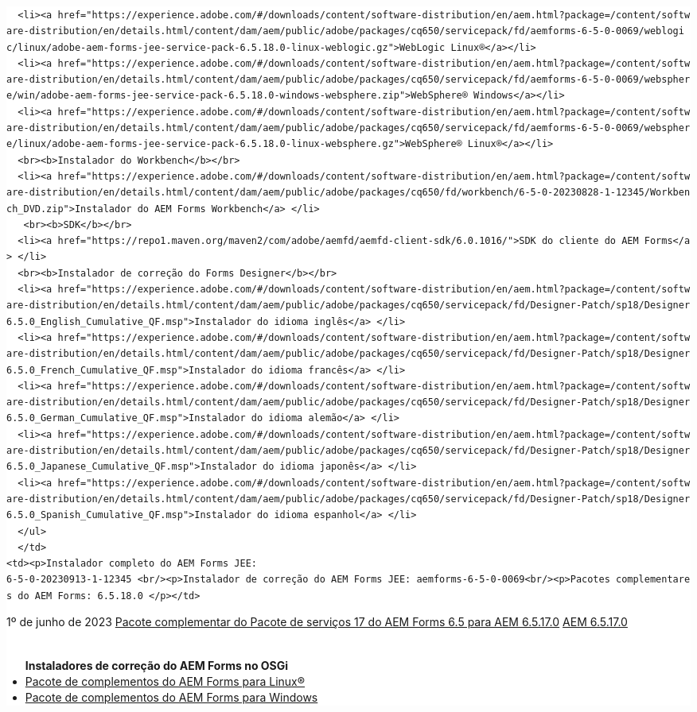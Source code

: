       <li><a href="https://experience.adobe.com/#/downloads/content/software-distribution/en/aem.html?package=/content/software-distribution/en/details.html/content/dam/aem/public/adobe/packages/cq650/servicepack/fd/aemforms-6-5-0-0069/weblogic/linux/adobe-aem-forms-jee-service-pack-6.5.18.0-linux-weblogic.gz">WebLogic Linux®</a></li>
      <li><a href="https://experience.adobe.com/#/downloads/content/software-distribution/en/aem.html?package=/content/software-distribution/en/details.html/content/dam/aem/public/adobe/packages/cq650/servicepack/fd/aemforms-6-5-0-0069/websphere/win/adobe-aem-forms-jee-service-pack-6.5.18.0-windows-websphere.zip">WebSphere® Windows</a></li>
      <li><a href="https://experience.adobe.com/#/downloads/content/software-distribution/en/aem.html?package=/content/software-distribution/en/details.html/content/dam/aem/public/adobe/packages/cq650/servicepack/fd/aemforms-6-5-0-0069/websphere/linux/adobe-aem-forms-jee-service-pack-6.5.18.0-linux-websphere.gz">WebSphere® Linux®</a></li>
      <br><b>Instalador do Workbench</b></br>
      <li><a href="https://experience.adobe.com/#/downloads/content/software-distribution/en/aem.html?package=/content/software-distribution/en/details.html/content/dam/aem/public/adobe/packages/cq650/fd/workbench/6-5-0-20230828-1-12345/Workbench_DVD.zip">Instalador do AEM Forms Workbench</a> </li>
       <br><b>SDK</b></br>
      <li><a href="https://repo1.maven.org/maven2/com/adobe/aemfd/aemfd-client-sdk/6.0.1016/">SDK do cliente do AEM Forms</a> </li>
      <br><b>Instalador de correção do Forms Designer</b></br>
      <li><a href="https://experience.adobe.com/#/downloads/content/software-distribution/en/aem.html?package=/content/software-distribution/en/details.html/content/dam/aem/public/adobe/packages/cq650/servicepack/fd/Designer-Patch/sp18/Designer6.5.0_English_Cumulative_QF.msp">Instalador do idioma inglês</a> </li>
      <li><a href="https://experience.adobe.com/#/downloads/content/software-distribution/en/aem.html?package=/content/software-distribution/en/details.html/content/dam/aem/public/adobe/packages/cq650/servicepack/fd/Designer-Patch/sp18/Designer6.5.0_French_Cumulative_QF.msp">Instalador do idioma francês</a> </li>
      <li><a href="https://experience.adobe.com/#/downloads/content/software-distribution/en/aem.html?package=/content/software-distribution/en/details.html/content/dam/aem/public/adobe/packages/cq650/servicepack/fd/Designer-Patch/sp18/Designer6.5.0_German_Cumulative_QF.msp">Instalador do idioma alemão</a> </li>
      <li><a href="https://experience.adobe.com/#/downloads/content/software-distribution/en/aem.html?package=/content/software-distribution/en/details.html/content/dam/aem/public/adobe/packages/cq650/servicepack/fd/Designer-Patch/sp18/Designer6.5.0_Japanese_Cumulative_QF.msp">Instalador do idioma japonês</a> </li>
      <li><a href="https://experience.adobe.com/#/downloads/content/software-distribution/en/aem.html?package=/content/software-distribution/en/details.html/content/dam/aem/public/adobe/packages/cq650/servicepack/fd/Designer-Patch/sp18/Designer6.5.0_Spanish_Cumulative_QF.msp">Instalador do idioma espanhol</a> </li>
      </ul> 
      </td>
    <td><p>Instalador completo do AEM Forms JEE: 
    6-5-0-20230913-1-12345 <br/><p>Instalador de correção do AEM Forms JEE: aemforms-6-5-0-0069<br/><p>Pacotes complementares do AEM Forms: 6.5.18.0 </p></td>
   </tr>
   <tr>
    <td>1º de junho de 2023</td>
    <td><a href="https://experienceleague.adobe.com/pt-br/docs/experience-manager-65/content/release-notes/release-notes#forms-6517">Pacote complementar do Pacote de serviços 17 do AEM Forms 6.5 para AEM 6.5.17.0</a></td>
    <td><a href="https://experienceleague.adobe.com/pt-br/docs/experience-manager-65/content/release-notes/release-notes">AEM 6.5.17.0</a></td>
    <td>
     <ul>
     <br><b>Instaladores de correção do AEM Forms no OSGi</b></br>
      <li><a href="https://experience.adobe.com/#/downloads/content/software-distribution/en/aem.html?package=/content/software-distribution/en/details.html/content/dam/aem/public/adobe/packages/cq650/servicepack/fd/adobe-aemfd-linux-pkg-6.0.968.zip">Pacote de complementos do AEM Forms para Linux®</a></li>
      <li><a href="https://experience.adobe.com/#/downloads/content/software-distribution/en/aem.html?package=/content/software-distribution/en/details.html/content/dam/aem/public/adobe/packages/cq650/servicepack/fd/adobe-aemfd-win-pkg-6.0.968.zip">Pacote de complementos do AEM Forms para Windows</a></li>